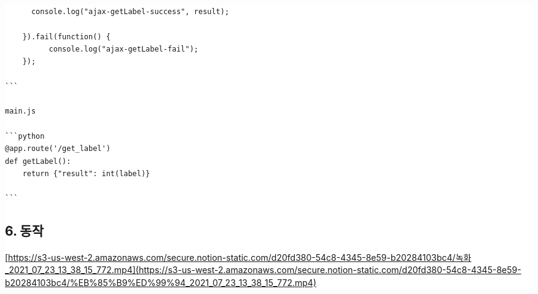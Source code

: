           console.log("ajax-getLabel-success", result);
    
        }).fail(function() {
              console.log("ajax-getLabel-fail");
        });
    
    ```
    
    main.js
    
    ```python
    @app.route('/get_label')
    def getLabel():
        return {"result": int(label)}
    
    ```
    

## 6. 동작

[](https://s3-us-west-2.amazonaws.com/secure.notion-static.com/d20fd380-54c8-4345-8e59-b20284103bc4/%EB%85%B9%ED%99%94_2021_07_23_13_38_15_772.mp4)[https://s3-us-west-2.amazonaws.com/secure.notion-static.com/d20fd380-54c8-4345-8e59-b20284103bc4/녹화_2021_07_23_13_38_15_772.mp4](https://s3-us-west-2.amazonaws.com/secure.notion-static.com/d20fd380-54c8-4345-8e59-b20284103bc4/%EB%85%B9%ED%99%94_2021_07_23_13_38_15_772.mp4)
